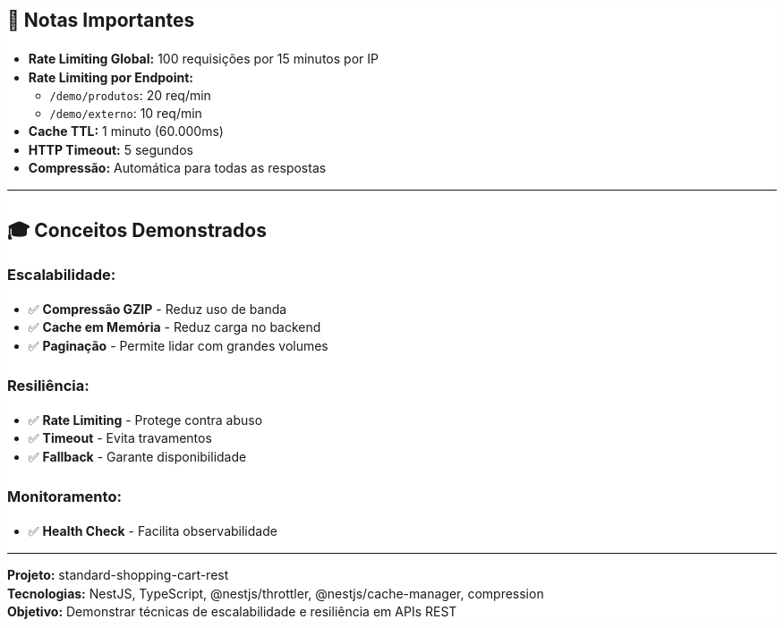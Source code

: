 ## 📝 Notas Importantes

- **Rate Limiting Global:** 100 requisições por 15 minutos por IP
- **Rate Limiting por Endpoint:**
  - `/demo/produtos`: 20 req/min
  - `/demo/externo`: 10 req/min
- **Cache TTL:** 1 minuto (60.000ms)
- **HTTP Timeout:** 5 segundos
- **Compressão:** Automática para todas as respostas

---

## 🎓 Conceitos Demonstrados

### Escalabilidade:
- ✅ **Compressão GZIP** - Reduz uso de banda
- ✅ **Cache em Memória** - Reduz carga no backend
- ✅ **Paginação** - Permite lidar com grandes volumes

### Resiliência:
- ✅ **Rate Limiting** - Protege contra abuso
- ✅ **Timeout** - Evita travamentos
- ✅ **Fallback** - Garante disponibilidade

### Monitoramento:
- ✅ **Health Check** - Facilita observabilidade

---

**Projeto:** standard-shopping-cart-rest  
**Tecnologias:** NestJS, TypeScript, @nestjs/throttler, @nestjs/cache-manager, compression  
**Objetivo:** Demonstrar técnicas de escalabilidade e resiliência em APIs REST
